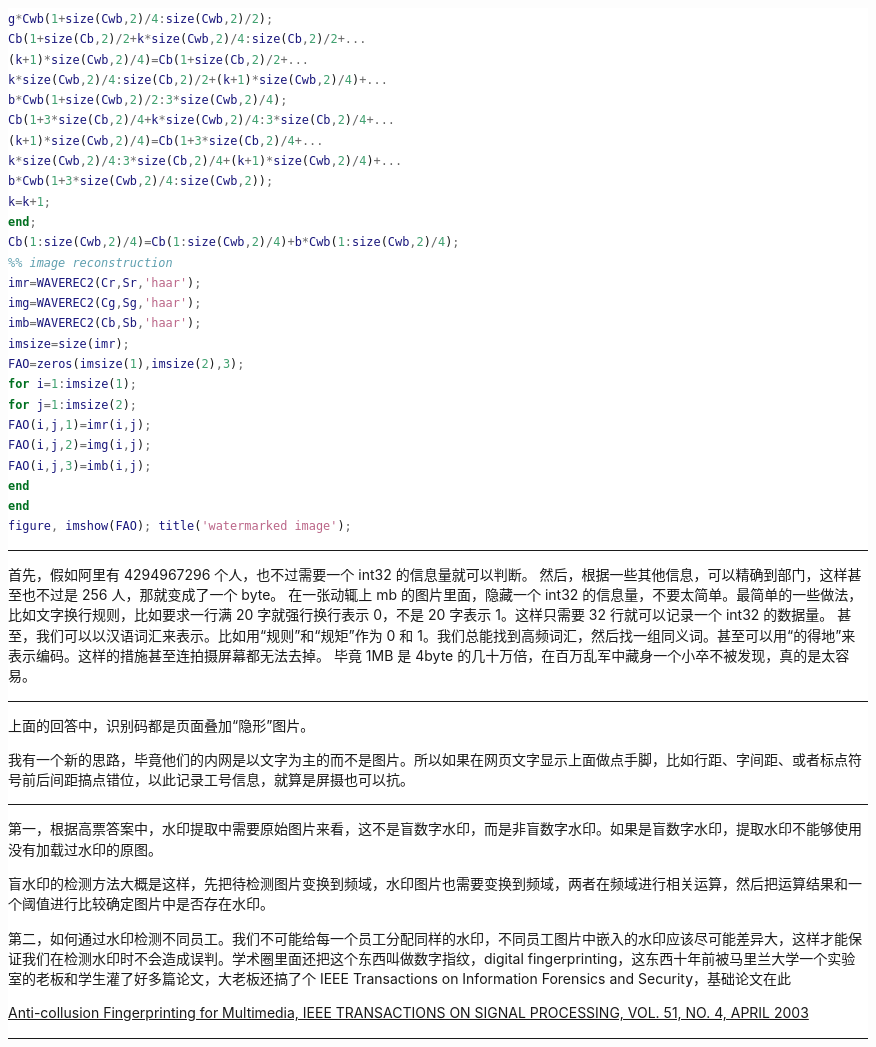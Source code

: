 ```matlab
g*Cwb(1+size(Cwb,2)/4:size(Cwb,2)/2);
Cb(1+size(Cb,2)/2+k*size(Cwb,2)/4:size(Cb,2)/2+...
(k+1)*size(Cwb,2)/4)=Cb(1+size(Cb,2)/2+...
k*size(Cwb,2)/4:size(Cb,2)/2+(k+1)*size(Cwb,2)/4)+...
b*Cwb(1+size(Cwb,2)/2:3*size(Cwb,2)/4);
Cb(1+3*size(Cb,2)/4+k*size(Cwb,2)/4:3*size(Cb,2)/4+...
(k+1)*size(Cwb,2)/4)=Cb(1+3*size(Cb,2)/4+...
k*size(Cwb,2)/4:3*size(Cb,2)/4+(k+1)*size(Cwb,2)/4)+...
b*Cwb(1+3*size(Cwb,2)/4:size(Cwb,2));
k=k+1;
end;
Cb(1:size(Cwb,2)/4)=Cb(1:size(Cwb,2)/4)+b*Cwb(1:size(Cwb,2)/4);
%% image reconstruction
imr=WAVEREC2(Cr,Sr,'haar');
img=WAVEREC2(Cg,Sg,'haar');
imb=WAVEREC2(Cb,Sb,'haar');
imsize=size(imr);
FAO=zeros(imsize(1),imsize(2),3);
for i=1:imsize(1);
for j=1:imsize(2);
FAO(i,j,1)=imr(i,j);
FAO(i,j,2)=img(i,j);
FAO(i,j,3)=imb(i,j);
end
end
figure, imshow(FAO); title('watermarked image');
```

---

首先，假如阿里有 4294967296 个人，也不过需要一个 int32 的信息量就可以判断。
然后，根据一些其他信息，可以精确到部门，这样甚至也不过是 256 人，那就变成了一个 byte。
在一张动辄上 mb 的图片里面，隐藏一个 int32 的信息量，不要太简单。最简单的一些做法，比如文字换行规则，比如要求一行满 20 字就强行换行表示 0，不是 20 字表示 1。这样只需要 32 行就可以记录一个 int32 的数据量。
甚至，我们可以以汉语词汇来表示。比如用“规则”和“规矩”作为 0 和 1。我们总能找到高频词汇，然后找一组同义词。甚至可以用“的得地”来表示编码。这样的措施甚至连拍摄屏幕都无法去掉。
毕竟 1MB 是 4byte 的几十万倍，在百万乱军中藏身一个小卒不被发现，真的是太容易。

---

上面的回答中，识别码都是页面叠加“隐形”图片。

我有一个新的思路，毕竟他们的内网是以文字为主的而不是图片。所以如果在网页文字显示上面做点手脚，比如行距、字间距、或者标点符号前后间距搞点错位，以此记录工号信息，就算是屏摄也可以抗。

---

第一，根据高票答案中，水印提取中需要原始图片来看，这不是盲数字水印，而是非盲数字水印。如果是盲数字水印，提取水印不能够使用没有加载过水印的原图。

盲水印的检测方法大概是这样，先把待检测图片变换到频域，水印图片也需要变换到频域，两者在频域进行相关运算，然后把运算结果和一个阈值进行比较确定图片中是否存在水印。

第二，如何通过水印检测不同员工。我们不可能给每一个员工分配同样的水印，不同员工图片中嵌入的水印应该尽可能差异大，这样才能保证我们在检测水印时不会造成误判。学术圈里面还把这个东西叫做数字指纹，digital fingerprinting，这东西十年前被马里兰大学一个实验室的老板和学生灌了好多篇论文，大老板还搞了个 IEEE Transactions on Information Forensics and Security，基础论文在此

[Anti-collusion Fingerprinting for Multimedia, IEEE TRANSACTIONS ON SIGNAL PROCESSING, VOL. 51, NO. 4, APRIL 2003](http://sig.umd.edu/publications/trappe_anticollusion_200304.pdf)

---
